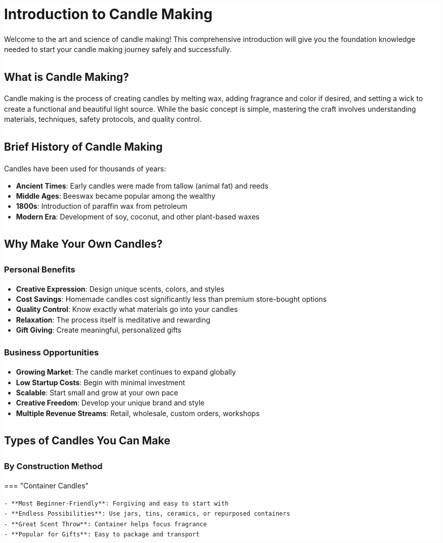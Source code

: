 # Introduction to Candle Making

Welcome to the art and science of candle making! This comprehensive introduction will give you the foundation knowledge needed to start your candle making journey safely and successfully.

## What is Candle Making?

Candle making is the process of creating candles by melting wax, adding fragrance and color if desired, and setting a wick to create a functional and beautiful light source. While the basic concept is simple, mastering the craft involves understanding materials, techniques, safety protocols, and quality control.

## Brief History of Candle Making

Candles have been used for thousands of years:

-   **Ancient Times**: Early candles were made from tallow (animal fat) and reeds
-   **Middle Ages**: Beeswax became popular among the wealthy
-   **1800s**: Introduction of paraffin wax from petroleum
-   **Modern Era**: Development of soy, coconut, and other plant-based waxes

## Why Make Your Own Candles?

### Personal Benefits

-   **Creative Expression**: Design unique scents, colors, and styles
-   **Cost Savings**: Homemade candles cost significantly less than premium store-bought options
-   **Quality Control**: Know exactly what materials go into your candles
-   **Relaxation**: The process itself is meditative and rewarding
-   **Gift Giving**: Create meaningful, personalized gifts

### Business Opportunities

-   **Growing Market**: The candle market continues to expand globally
-   **Low Startup Costs**: Begin with minimal investment
-   **Scalable**: Start small and grow at your own pace
-   **Creative Freedom**: Develop your unique brand and style
-   **Multiple Revenue Streams**: Retail, wholesale, custom orders, workshops

## Types of Candles You Can Make

### By Construction Method

=== "Container Candles"

    - **Most Beginner-Friendly**: Forgiving and easy to start with
    - **Endless Possibilities**: Use jars, tins, ceramics, or repurposed containers
    - **Great Scent Throw**: Container helps focus fragrance
    - **Popular for Gifts**: Easy to package and transport
